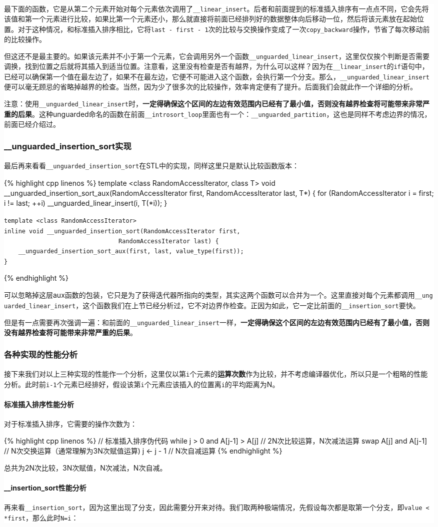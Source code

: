 最下面的函数，它是从第二个元素开始对每个元素依次调用了`__linear_insert`。后者和前面提到的标准插入排序有一点点不同，它会先将该值和第一个元素进行比较，如果比第一个元素还小，那么就直接将前面已经排列好的数据整体向后移动一位，然后将该元素放在起始位置。对于这种情况，和标准插入排序相比，它将`last - first - 1`次的比较与交换操作变成了一次`copy_backward`操作，节省了每次移动前的比较操作。

但这还不是最主要的。如果该元素并不小于第一个元素，它会调用另外一个函数`__unguarded_linear_insert`，这里仅仅挨个判断是否需要调换，找到位置之后就将其插入到适当位置。注意看，这里没有检查是否有越界，为什么可以这样？因为在`__linear_insert`的`if`语句中，已经可以确保第一个值在最左边了，如果不在最左边，它便不可能进入这个函数，会执行第一个分支。那么，`__unguarded_linear_insert`便可以毫无顾忌的省略掉越界的检查。当然，因为少了很多次的比较操作，效率肯定便有了提升。后面我们会就此作一个详细的分析。

注意：使用`__unguarded_linear_insert`时，**一定得确保这个区间的左边有效范围内已经有了最小值，否则没有越界检查将可能带来非常严重的后果**。这种unguarded命名的函数在前面`__introsort_loop`里面也有一个：`__unguarded_partition`，这也是同样不考虑边界的情况，前面已经介绍过。

### __unguarded_insertion_sort实现

最后再来看看`__unguarded_insertion_sort`在STL中的实现，同样这里只是默认比较函数版本：

{% highlight cpp linenos %}
    template <class RandomAccessIterator, class T>
    void __unguarded_insertion_sort_aux(RandomAccessIterator first, 
                                        RandomAccessIterator last, T*) {
        for (RandomAccessIterator i = first; i != last; ++i)
            __unguarded_linear_insert(i, T(*i));
    }

    template <class RandomAccessIterator>
    inline void __unguarded_insertion_sort(RandomAccessIterator first, 
                                    RandomAccessIterator last) {
        __unguarded_insertion_sort_aux(first, last, value_type(first));
    }
{% endhighlight %}

可以忽略掉这层aux函数的包装，它只是为了获得迭代器所指向的类型，其实这两个函数可以合并为一个。这里直接对每个元素都调用`__unguarded_linear_insert`，这个函数我们在上节已经分析过，它不对边界作检查。正因为如此，它一定比前面的`__insertion_sort`要快。

但是有一点需要再次强调一遍：和前面的`__unguarded_linear_insert`一样，**一定得确保这个区间的左边有效范围内已经有了最小值，否则没有越界检查将可能带来非常严重的后果**。

### 各种实现的性能分析

接下来我们对以上三种实现的性能作一个分析，这里仅以第`i`个元素的**运算次数**作为比较，并不考虑编译器优化，所以只是一个粗略的性能分析。此时前`i-1`个元素已经排好，假设该第`i`个元素应该插入的位置离`i`的平均距离为N。

#### 标准插入排序性能分析

对于标准插入排序，它需要的操作次数为：

{% highlight cpp linenos %}
    // 标准插入排序伪代码
    while j > 0 and A[j-1] > A[j]   // 2N次比较运算，N次减法运算
        swap A[j] and A[j-1]        // N次交换运算（通常理解为3N次赋值运算)
        j ← j - 1                   // N次自减运算
{% endhighlight %}

总共为2N次比较，3N次赋值，N次减法，N次自减。

#### __insertion_sort性能分析

再来看`__insertion_sort`，因为这里出现了分支，因此需要分开来对待。我们取两种极端情况，先假设每次都是取第一个分支，即`value < *first`，那么此时`N=i`：
